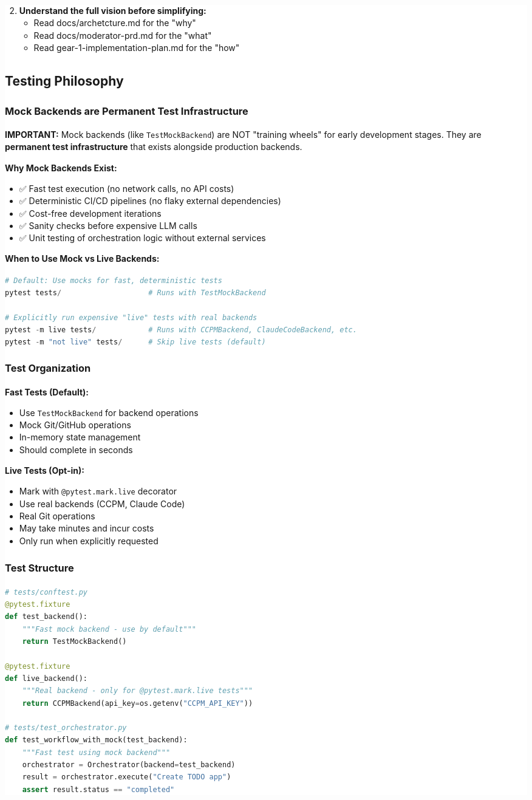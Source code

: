 2. **Understand the full vision before simplifying:**
   - Read docs/archetcture.md for the "why"
   - Read docs/moderator-prd.md for the "what"
   - Read gear-1-implementation-plan.md for the "how"

## Testing Philosophy

### Mock Backends are Permanent Test Infrastructure

**IMPORTANT:** Mock backends (like `TestMockBackend`) are NOT "training wheels" for early development stages. They are **permanent test infrastructure** that exists alongside production backends.

**Why Mock Backends Exist:**
- ✅ Fast test execution (no network calls, no API costs)
- ✅ Deterministic CI/CD pipelines (no flaky external dependencies)
- ✅ Cost-free development iterations
- ✅ Sanity checks before expensive LLM calls
- ✅ Unit testing of orchestration logic without external services

**When to Use Mock vs Live Backends:**

```python
# Default: Use mocks for fast, deterministic tests
pytest tests/                    # Runs with TestMockBackend

# Explicitly run expensive "live" tests with real backends
pytest -m live tests/            # Runs with CCPMBackend, ClaudeCodeBackend, etc.
pytest -m "not live" tests/      # Skip live tests (default)
```

### Test Organization

**Fast Tests (Default):**
- Use `TestMockBackend` for backend operations
- Mock Git/GitHub operations
- In-memory state management
- Should complete in seconds

**Live Tests (Opt-in):**
- Mark with `@pytest.mark.live` decorator
- Use real backends (CCPM, Claude Code)
- Real Git operations
- May take minutes and incur costs
- Only run when explicitly requested

### Test Structure

```python
# tests/conftest.py
@pytest.fixture
def test_backend():
    """Fast mock backend - use by default"""
    return TestMockBackend()

@pytest.fixture
def live_backend():
    """Real backend - only for @pytest.mark.live tests"""
    return CCPMBackend(api_key=os.getenv("CCPM_API_KEY"))

# tests/test_orchestrator.py
def test_workflow_with_mock(test_backend):
    """Fast test using mock backend"""
    orchestrator = Orchestrator(backend=test_backend)
    result = orchestrator.execute("Create TODO app")
    assert result.status == "completed"

```